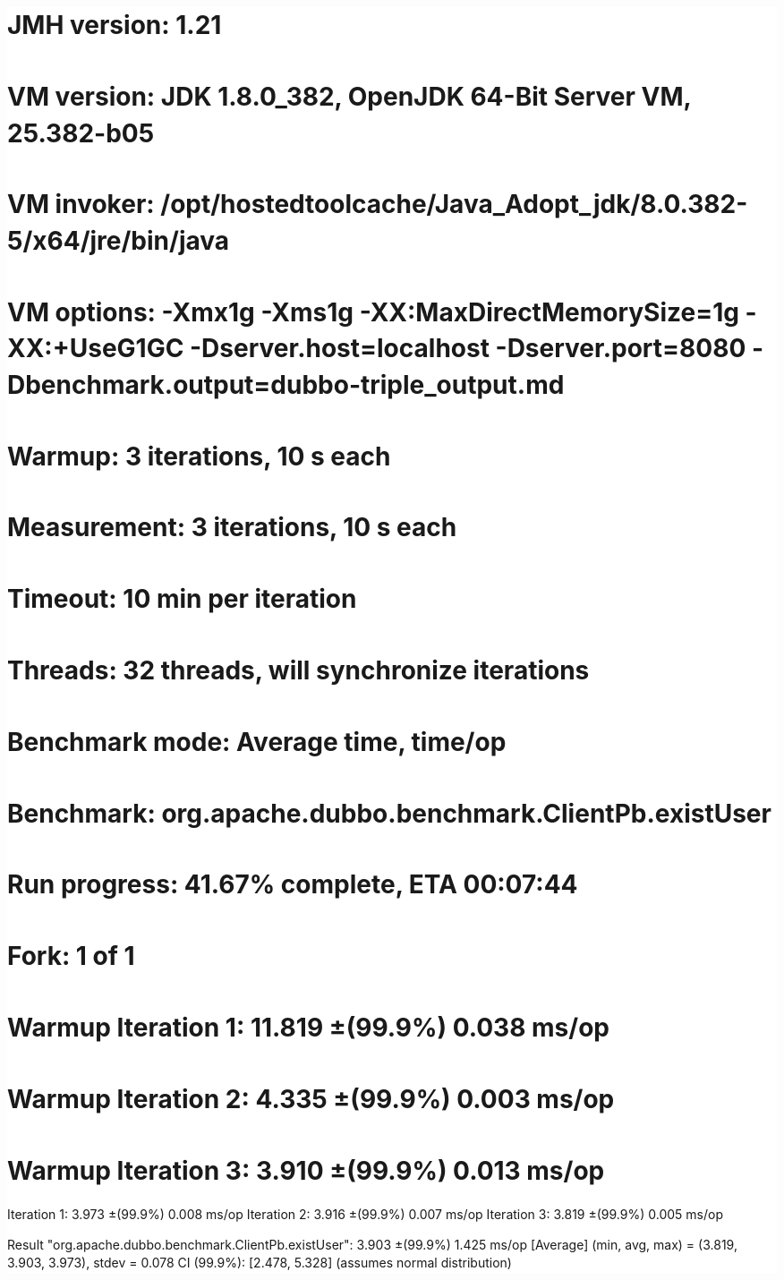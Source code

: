 
# JMH version: 1.21
# VM version: JDK 1.8.0_382, OpenJDK 64-Bit Server VM, 25.382-b05
# VM invoker: /opt/hostedtoolcache/Java_Adopt_jdk/8.0.382-5/x64/jre/bin/java
# VM options: -Xmx1g -Xms1g -XX:MaxDirectMemorySize=1g -XX:+UseG1GC -Dserver.host=localhost -Dserver.port=8080 -Dbenchmark.output=dubbo-triple_output.md
# Warmup: 3 iterations, 10 s each
# Measurement: 3 iterations, 10 s each
# Timeout: 10 min per iteration
# Threads: 32 threads, will synchronize iterations
# Benchmark mode: Average time, time/op
# Benchmark: org.apache.dubbo.benchmark.ClientPb.existUser

# Run progress: 41.67% complete, ETA 00:07:44
# Fork: 1 of 1
# Warmup Iteration   1: 11.819 ±(99.9%) 0.038 ms/op
# Warmup Iteration   2: 4.335 ±(99.9%) 0.003 ms/op
# Warmup Iteration   3: 3.910 ±(99.9%) 0.013 ms/op
Iteration   1: 3.973 ±(99.9%) 0.008 ms/op
Iteration   2: 3.916 ±(99.9%) 0.007 ms/op
Iteration   3: 3.819 ±(99.9%) 0.005 ms/op


Result "org.apache.dubbo.benchmark.ClientPb.existUser":
  3.903 ±(99.9%) 1.425 ms/op [Average]
  (min, avg, max) = (3.819, 3.903, 3.973), stdev = 0.078
  CI (99.9%): [2.478, 5.328] (assumes normal distribution)
